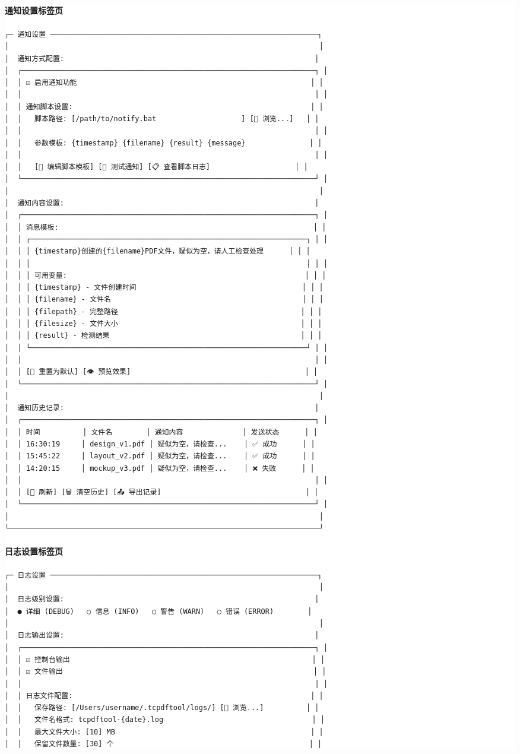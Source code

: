 #### 通知设置标签页

```
┌─ 通知设置 ───────────────────────────────────────────────────────────────┐
│                                                                         │
│  通知方式配置:                                                           │
│  ┌─────────────────────────────────────────────────────────────────────┐ │
│  │ ☑ 启用通知功能                                                       │ │
│  │                                                                     │ │
│  │ 通知脚本设置:                                                        │ │
│  │   脚本路径: [/path/to/notify.bat                    ] [📁 浏览...]   │ │
│  │                                                                     │ │
│  │   参数模板: {timestamp} {filename} {result} {message}               │ │
│  │                                                                     │ │
│  │   [📝 编辑脚本模板] [🧪 测试通知] [📋 查看脚本日志]                    │ │
│  └─────────────────────────────────────────────────────────────────────┘ │
│                                                                         │
│  通知内容设置:                                                           │
│  ┌─────────────────────────────────────────────────────────────────────┐ │
│  │ 消息模板:                                                            │ │
│  │ ┌─────────────────────────────────────────────────────────────────┐ │ │
│  │ │ {timestamp}创建的{filename}PDF文件，疑似为空，请人工检查处理      │ │ │
│  │ │                                                                 │ │ │
│  │ │ 可用变量:                                                        │ │ │
│  │ │ {timestamp} - 文件创建时间                                       │ │ │
│  │ │ {filename} - 文件名                                             │ │ │
│  │ │ {filepath} - 完整路径                                           │ │ │
│  │ │ {filesize} - 文件大小                                           │ │ │
│  │ │ {result} - 检测结果                                             │ │ │
│  │ └─────────────────────────────────────────────────────────────────┘ │ │
│  │                                                                     │ │
│  │ [🔄 重置为默认] [👁 预览效果]                                         │ │
│  └─────────────────────────────────────────────────────────────────────┘ │
│                                                                         │
│  通知历史记录:                                                           │
│  ┌─────────────────────────────────────────────────────────────────────┐ │
│  │ 时间          │ 文件名        │ 通知内容              │ 发送状态      │ │
│  │ 16:30:19     │ design_v1.pdf │ 疑似为空，请检查...    │ ✅ 成功      │ │
│  │ 15:45:22     │ layout_v2.pdf │ 疑似为空，请检查...    │ ✅ 成功      │ │
│  │ 14:20:15     │ mockup_v3.pdf │ 疑似为空，请检查...    │ ❌ 失败      │ │
│  │                                                                     │ │
│  │ [🔄 刷新] [🗑 清空历史] [📤 导出记录]                                  │ │
│  └─────────────────────────────────────────────────────────────────────┘ │
│                                                                         │
└─────────────────────────────────────────────────────────────────────────┘
```

#### 日志设置标签页

```
┌─ 日志设置 ───────────────────────────────────────────────────────────────┐
│                                                                         │
│  日志级别设置:                                                           │
│  ● 详细 (DEBUG)   ○ 信息 (INFO)   ○ 警告 (WARN)   ○ 错误 (ERROR)        │
│                                                                         │
│  日志输出设置:                                                           │
│  ┌─────────────────────────────────────────────────────────────────────┐ │
│  │ ☑ 控制台输出                                                         │ │
│  │ ☑ 文件输出                                                           │ │
│  │                                                                     │ │
│  │ 日志文件配置:                                                        │ │
│  │   保存路径: [/Users/username/.tcpdftool/logs/] [📁 浏览...]          │ │
│  │   文件名格式: tcpdftool-{date}.log                                   │ │
│  │   最大文件大小: [10] MB                                              │ │
│  │   保留文件数量: [30] 个                                              │ │
```